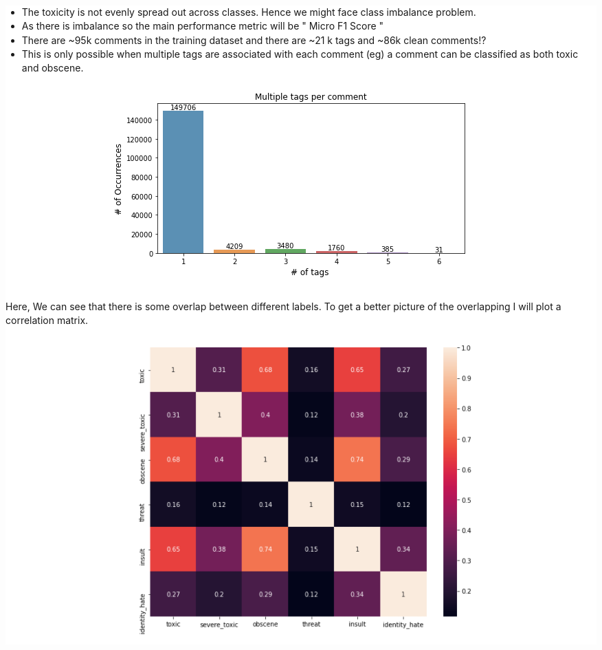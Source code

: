 * The toxicity is not evenly spread out across classes. Hence we might face class imbalance problem.
* As there is imbalance so the main performance metric will be " Micro F1 Score "
* There are ~95k comments in the training dataset and there are ~21 k tags and ~86k clean comments!?
* This is only possible when multiple tags are associated with each comment (eg) a comment can be classified as both toxic and obscene.

<p align="center"> <img src="images/26.png"> </p>

Here, We can see that there is some overlap between different labels. To get a better picture of the overlapping I will plot a correlation matrix.

<p align="center"> <img src="images/2.png"> </p>
